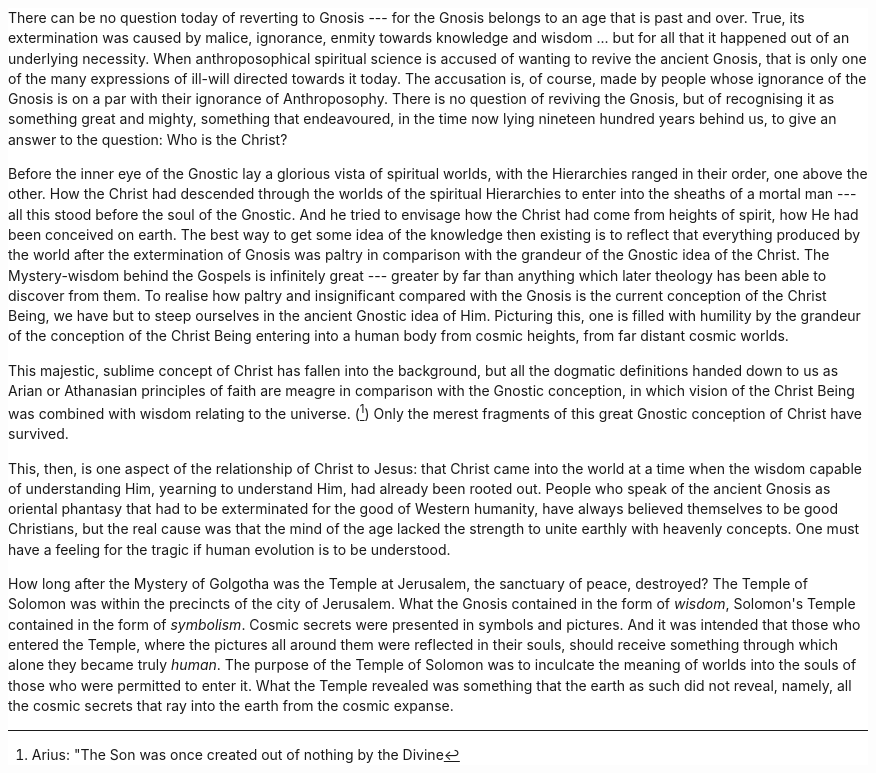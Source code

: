 There can be no question today of reverting to Gnosis --- for the
Gnosis belongs to an age that is past and over. True, its
extermination was caused by malice, ignorance, enmity towards
knowledge and wisdom \... but for all that it happened out of an
underlying necessity. When anthroposophical spiritual science is
accused of wanting to revive the ancient Gnosis, that is only one of
the many expressions of ill-will directed towards it today. The
accusation is, of course, made by people whose ignorance of the
Gnosis is on a par with their ignorance of Anthroposophy. There is
no question of reviving the Gnosis, but of recognising it as
something great and mighty, something that endeavoured, in the time
now lying nineteen hundred years behind us, to give an answer to the
question: Who is the Christ?

Before the inner eye of the Gnostic lay a glorious vista of
spiritual worlds, with the Hierarchies ranged in their order, one
above the other. How the Christ had descended through the worlds of
the spiritual Hierarchies to enter into the sheaths of a mortal man
--- all this stood before the soul of the Gnostic. And he tried to
envisage how the Christ had come from heights of spirit, how He had
been conceived on earth. The best way to get some idea of the
knowledge then existing is to reflect that everything produced by
the world after the extermination of Gnosis was paltry in comparison
with the grandeur of the Gnostic idea of the Christ. The
Mystery-wisdom behind the Gospels is infinitely great --- greater by
far than anything which later theology has been able to discover
from them. To realise how paltry and insignificant compared with the
Gnosis is the current conception of the Christ Being, we have but to
steep ourselves in the ancient Gnostic idea of Him. Picturing this,
one is filled with humility by the grandeur of the conception of the
Christ Being entering into a human body from cosmic heights, from
far distant cosmic worlds.

This majestic, sublime concept of Christ has fallen into the
background, but all the dogmatic definitions handed down to us as
Arian or Athanasian principles of faith are meagre in comparison
with the Gnostic conception, in which vision of the Christ Being was
combined with wisdom relating to the universe. ([^1])
Only the merest fragments of this great Gnostic conception of Christ
have survived.

This, then, is one aspect of the relationship of Christ to Jesus:
that Christ came into the world at a time when the wisdom capable of
understanding Him, yearning to understand Him, had already been
rooted out. People who speak of the ancient Gnosis as oriental
phantasy that had to be exterminated for the good of Western
humanity, have always believed themselves to be good Christians, but
the real cause was that the mind of the age lacked the strength to
unite earthly with heavenly concepts. One must have a feeling for
the tragic if human evolution is to be understood.

How long after the Mystery of Golgotha was the Temple at Jerusalem,
the sanctuary of peace, destroyed? The Temple of Solomon was within
the precincts of the city of Jerusalem. What the Gnosis contained in
the form of *wisdom*, Solomon\'s Temple contained in the form
of *symbolism*. Cosmic secrets were presented in symbols and
pictures. And it was intended that those who entered the Temple,
where the pictures all around them were reflected in their souls,
should receive something through which alone they became
truly *human*. The purpose of the Temple of Solomon was to inculcate
the meaning of worlds into the souls of those who were permitted to
enter it. What the Temple revealed was something that the earth as
such did not reveal, namely, all the cosmic secrets that ray into
the earth from the cosmic expanse.


[^1]: Arius: \"The Son was once created out of nothing by the Divine
[^2]: "Mannus had three sons, after whom the people nearest the North
[^3]: A reference to the agitation against the German proposal in